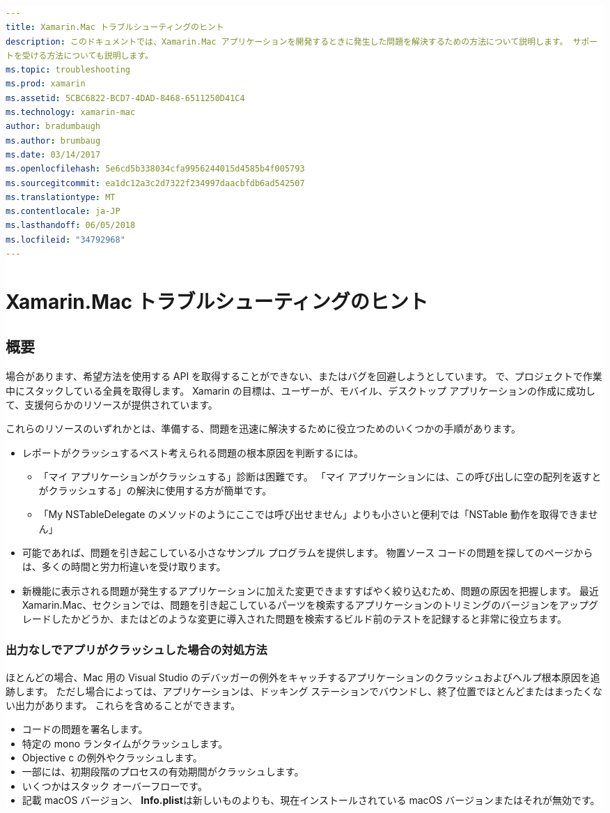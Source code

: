 ```yaml
---
title: Xamarin.Mac トラブルシューティングのヒント
description: このドキュメントでは、Xamarin.Mac アプリケーションを開発するときに発生した問題を解決するための方法について説明します。 サポートを受ける方法についても説明します。
ms.topic: troubleshooting
ms.prod: xamarin
ms.assetid: 5CBC6822-BCD7-4DAD-8468-6511250D41C4
ms.technology: xamarin-mac
author: bradumbaugh
ms.author: brumbaug
ms.date: 03/14/2017
ms.openlocfilehash: 5e6cd5b338034cfa9956244015d4585b4f005793
ms.sourcegitcommit: ea1dc12a3c2d7322f234997daacbfdb6ad542507
ms.translationtype: MT
ms.contentlocale: ja-JP
ms.lasthandoff: 06/05/2018
ms.locfileid: "34792968"
---
```

# <a name="xamarinmac-troubleshooting-tips"></a>Xamarin.Mac トラブルシューティングのヒント

## <a name="overview"></a>概要

場合があります、希望方法を使用する API を取得することができない、またはバグを回避しようとしています。 で、プロジェクトで作業中にスタックしている全員を取得します。 Xamarin の目標は、ユーザーが、モバイル、デスクトップ アプリケーションの作成に成功して、支援何らかのリソースが提供されています。

これらのリソースのいずれかとは、準備する、問題を迅速に解決するために役立つためのいくつかの手順があります。

- レポートがクラッシュするベスト考えられる問題の根本原因を判断するには。
 
     - 「マイ アプリケーションがクラッシュする」診断は困難です。 「マイ アプリケーションには、この呼び出しに空の配列を返すとがクラッシュする」の解決に使用する方が簡単です。

     - 「My NSTableDelegate のメソッドのようにここでは呼び出せません」よりも小さいと便利では「NSTable 動作を取得できません」

- 可能であれば、問題を引き起こしている小さなサンプル プログラムを提供します。 物置ソース コードの問題を探してのページからは、多くの時間と労力桁違いを受け取ります。

- 新機能に表示される問題が発生するアプリケーションに加えた変更できますすばやく絞り込むため、問題の原因を把握します。 最近 Xamarin.Mac、セクションでは、問題を引き起こしているパーツを検索するアプリケーションのトリミングのバージョンをアップグレードしたかどうか、またはどのような変更に導入された問題を検索するビルド前のテストを記録すると非常に役立ちます。


### <a name="what-to-do-when-your-app-crashes-with-no-output"></a>出力なしでアプリがクラッシュした場合の対処方法

ほとんどの場合、Mac 用の Visual Studio のデバッガーの例外をキャッチするアプリケーションのクラッシュおよびヘルプ根本原因を追跡します。 ただし場合によっては、アプリケーションは、ドッキング ステーションでバウンドし、終了位置でほとんどまたはまったくない出力があります。 これらを含めることができます。

- コードの問題を署名します。
- 特定の mono ランタイムがクラッシュします。
- Objective c の例外やクラッシュします。
- 一部には、初期段階のプロセスの有効期間がクラッシュします。
- いくつかはスタック オーバーフローです。
- 記載 macOS バージョン、 **Info.plist**は新しいものよりも、現在インストールされている macOS バージョンまたはそれが無効です。
